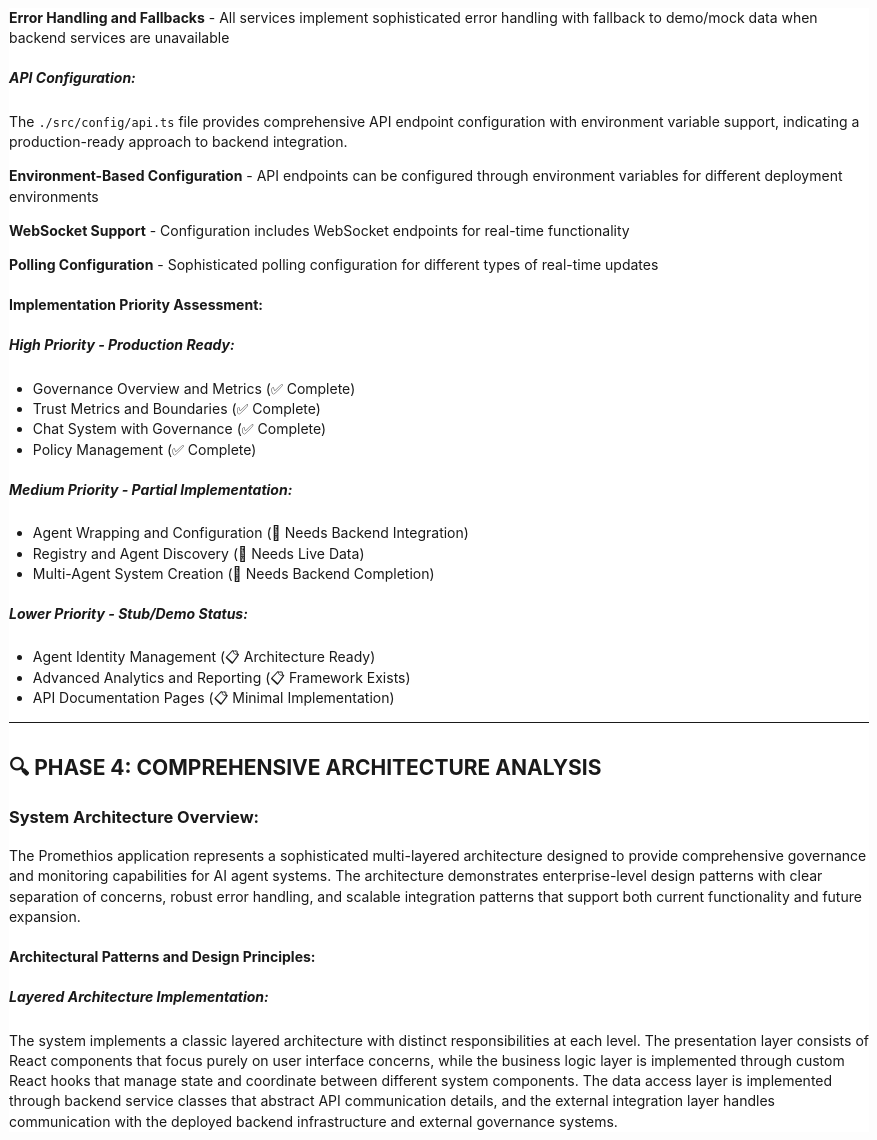 **Error Handling and Fallbacks** - All services implement sophisticated error handling with fallback to demo/mock data when backend services are unavailable

##### **API Configuration:**
The `./src/config/api.ts` file provides comprehensive API endpoint configuration with environment variable support, indicating a production-ready approach to backend integration.

**Environment-Based Configuration** - API endpoints can be configured through environment variables for different deployment environments

**WebSocket Support** - Configuration includes WebSocket endpoints for real-time functionality

**Polling Configuration** - Sophisticated polling configuration for different types of real-time updates

#### **Implementation Priority Assessment:**

##### **High Priority - Production Ready:**
- Governance Overview and Metrics (✅ Complete)
- Trust Metrics and Boundaries (✅ Complete)  
- Chat System with Governance (✅ Complete)
- Policy Management (✅ Complete)

##### **Medium Priority - Partial Implementation:**
- Agent Wrapping and Configuration (🔄 Needs Backend Integration)
- Registry and Agent Discovery (🔄 Needs Live Data)
- Multi-Agent System Creation (🔄 Needs Backend Completion)

##### **Lower Priority - Stub/Demo Status:**
- Agent Identity Management (📋 Architecture Ready)
- Advanced Analytics and Reporting (📋 Framework Exists)
- API Documentation Pages (📋 Minimal Implementation)

---

## 🔍 **PHASE 4: COMPREHENSIVE ARCHITECTURE ANALYSIS**


### **System Architecture Overview:**

The Promethios application represents a sophisticated multi-layered architecture designed to provide comprehensive governance and monitoring capabilities for AI agent systems. The architecture demonstrates enterprise-level design patterns with clear separation of concerns, robust error handling, and scalable integration patterns that support both current functionality and future expansion.

#### **Architectural Patterns and Design Principles:**

##### **Layered Architecture Implementation:**
The system implements a classic layered architecture with distinct responsibilities at each level. The presentation layer consists of React components that focus purely on user interface concerns, while the business logic layer is implemented through custom React hooks that manage state and coordinate between different system components. The data access layer is implemented through backend service classes that abstract API communication details, and the external integration layer handles communication with the deployed backend infrastructure and external governance systems.
